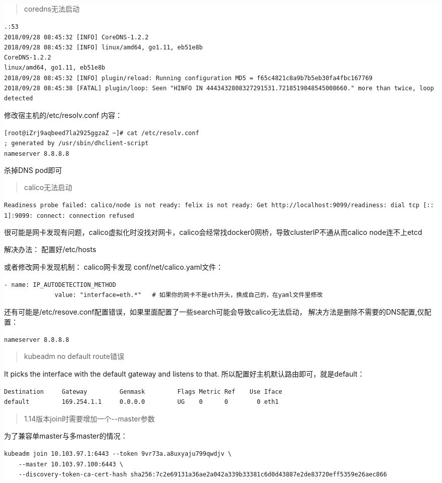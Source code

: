 > coredns无法启动

```
.:53
2018/09/28 08:45:32 [INFO] CoreDNS-1.2.2
2018/09/28 08:45:32 [INFO] linux/amd64, go1.11, eb51e8b
CoreDNS-1.2.2
linux/amd64, go1.11, eb51e8b
2018/09/28 08:45:32 [INFO] plugin/reload: Running configuration MD5 = f65c4821c8a9b7b5eb30fa4fbc167769
2018/09/28 08:45:38 [FATAL] plugin/loop: Seen "HINFO IN 4443432808327291531.7218519048545008660." more than twice, loop detected
```
修改宿主机的/etc/resolv.conf
内容：
```
[root@iZrj9aqbeed7la2925ggzaZ ~]# cat /etc/resolv.conf
; generated by /usr/sbin/dhclient-script
nameserver 8.8.8.8
```
杀掉DNS pod即可

> calico无法启动

```
Readiness probe failed: calico/node is not ready: felix is not ready: Get http://localhost:9099/readiness: dial tcp [::1]:9099: connect: connection refused 
```
很可能是网卡发现有问题，calico虚拟化时没找对网卡，calico会经常找docker0网桥，导致clusterIP不通从而calico node连不上etcd

解决办法：
配置好/etc/hosts

或者修改网卡发现机制：
calico网卡发现 conf/net/calico.yaml文件：
```
- name: IP_AUTODETECTION_METHOD
              value: "interface=eth.*"   # 如果你的网卡不是eth开头，换成自己的，在yaml文件里修改
```

还有可能是/etc/resove.conf配置错误，如果里面配置了一些search可能会导致calico无法启动，
解决方法是删除不需要的DNS配置,仅配置：
```
nameserver 8.8.8.8
```

> kubeadm no default route错误

 It picks the interface with the default gateway and listens to that.
所以配置好主机默认路由即可，就是default：
```
Destination     Gateway         Genmask         Flags Metric Ref    Use Iface
default         169.254.1.1     0.0.0.0         UG    0      0        0 eth1
```

> 1.14版本join时需要增加一个--master参数

为了兼容单master与多master的情况：
```
kubeadm join 10.103.97.1:6443 --token 9vr73a.a8uxyaju799qwdjv \
    --master 10.103.97.100:6443 \
    --discovery-token-ca-cert-hash sha256:7c2e69131a36ae2a042a339b33381c6d0d43887e2de83720eff5359e26aec866
```
